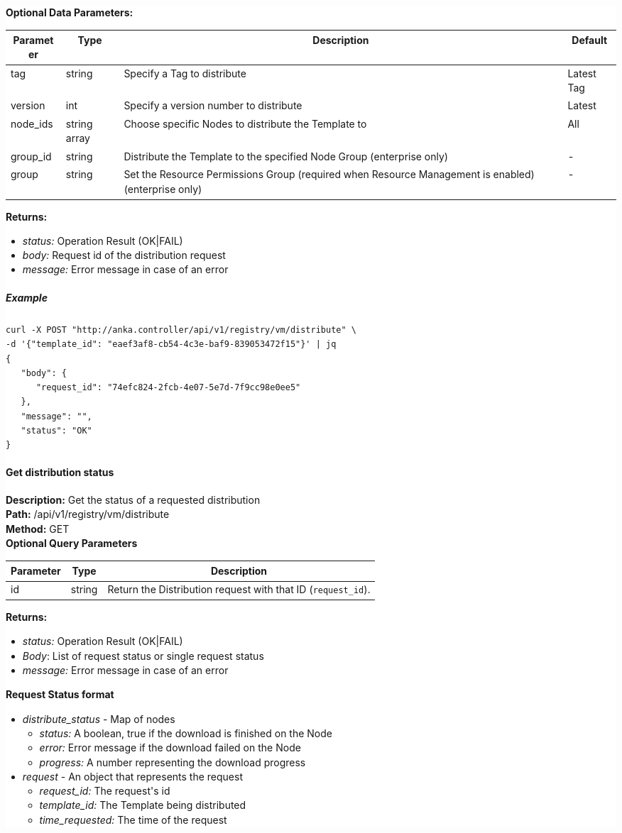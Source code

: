 **Optional Data Parameters:**

 Parameter | Type   | Description       | Default
 ---       | ---    |   ---             | ---
 tag       | string | Specify a Tag to distribute | Latest Tag
 version   | int    | Specify a version number to distribute | Latest
 node_ids  | string array | Choose specific Nodes to distribute the Template to | All
 group_id  | string | Distribute the Template to the specified Node Group (enterprise only) | -
 group  | string | Set the Resource Permissions Group (required when Resource Management is enabled) (enterprise only) | -

**Returns:**  

- *status:* Operation Result (OK|FAIL)  
- *body:* Request id of the distribution request
- *message:* Error message in case of an error

##### Example

```shell
curl -X POST "http://anka.controller/api/v1/registry/vm/distribute" \
-d '{"template_id": "eaef3af8-cb54-4c3e-baf9-839053472f15"}' | jq
{
   "body": {
      "request_id": "74efc824-2fcb-4e07-5e7d-7f9cc98e0ee5"
   },
   "message": "",
   "status": "OK"
}
```

#### Get distribution status

**Description:** Get the status of a requested distribution  
**Path:** /api/v1/registry/vm/distribute  
**Method:** GET  
**Optional Query Parameters**  

 Parameter | Type   | Description
 ---       |   ---  |          ---
 id        | string | Return the Distribution request with that ID (`request_id`).

 **Returns:**

- *status:* Operation Result (OK|FAIL)  
- *Body*:  List of request status or single request status
- *message:* Error message in case of an error

**Request Status format**
- *distribute_status* - Map of nodes
  - *status:* A boolean, true if the download is finished on the Node
  - *error:* Error message if the download failed on the Node
  - *progress:* A number representing the download progress
- *request* - An object that represents the request
  - *request_id:* The request's id
  - *template_id:* The Template being distributed
  - *time_requested:* The time of the request
